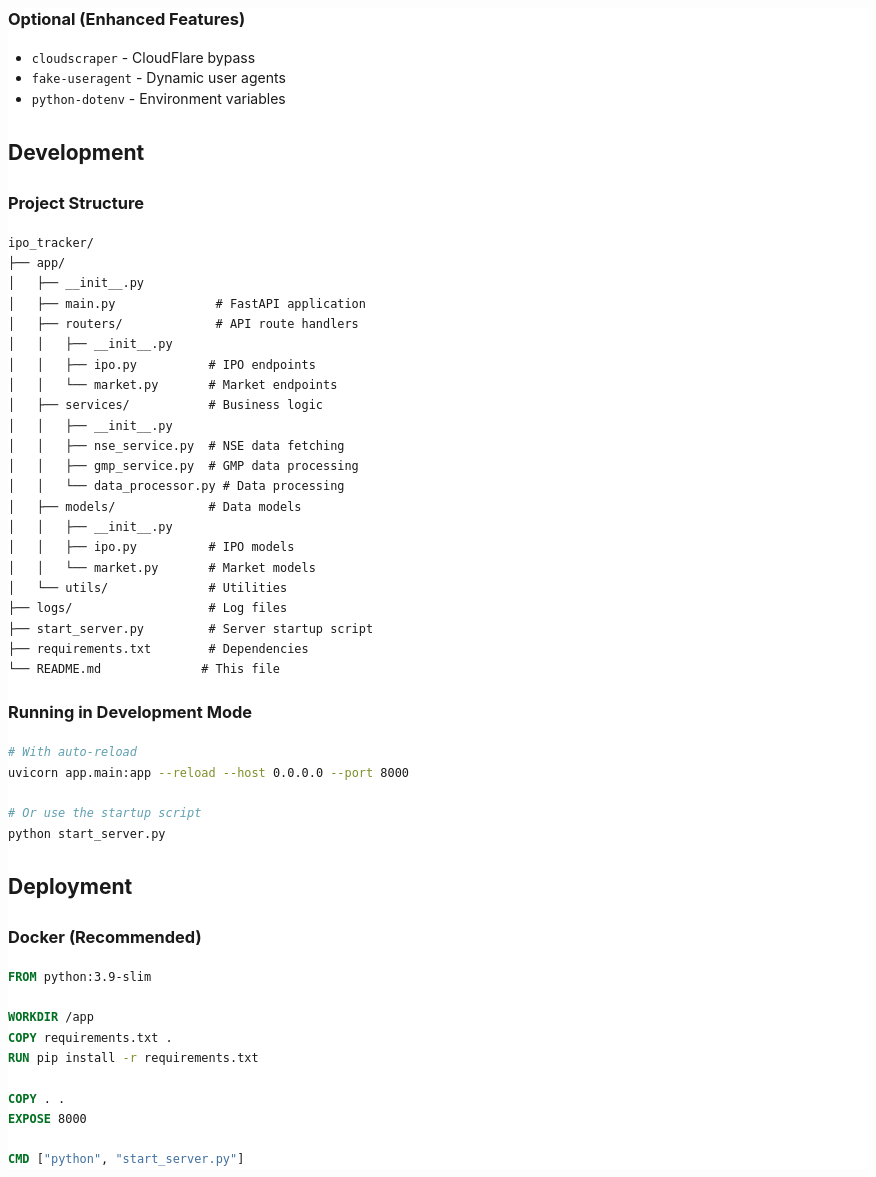### Optional (Enhanced Features)
- `cloudscraper` - CloudFlare bypass
- `fake-useragent` - Dynamic user agents
- `python-dotenv` - Environment variables

## Development

### Project Structure
```
ipo_tracker/
├── app/
│   ├── __init__.py
│   ├── main.py              # FastAPI application
│   ├── routers/             # API route handlers
│   │   ├── __init__.py
│   │   ├── ipo.py          # IPO endpoints
│   │   └── market.py       # Market endpoints
│   ├── services/           # Business logic
│   │   ├── __init__.py
│   │   ├── nse_service.py  # NSE data fetching
│   │   ├── gmp_service.py  # GMP data processing
│   │   └── data_processor.py # Data processing
│   ├── models/             # Data models
│   │   ├── __init__.py
│   │   ├── ipo.py          # IPO models
│   │   └── market.py       # Market models
│   └── utils/              # Utilities
├── logs/                   # Log files
├── start_server.py         # Server startup script
├── requirements.txt        # Dependencies
└── README.md              # This file
```

### Running in Development Mode
```bash
# With auto-reload
uvicorn app.main:app --reload --host 0.0.0.0 --port 8000

# Or use the startup script
python start_server.py
```

## Deployment

### Docker (Recommended)
```dockerfile
FROM python:3.9-slim

WORKDIR /app
COPY requirements.txt .
RUN pip install -r requirements.txt

COPY . .
EXPOSE 8000

CMD ["python", "start_server.py"]
```
